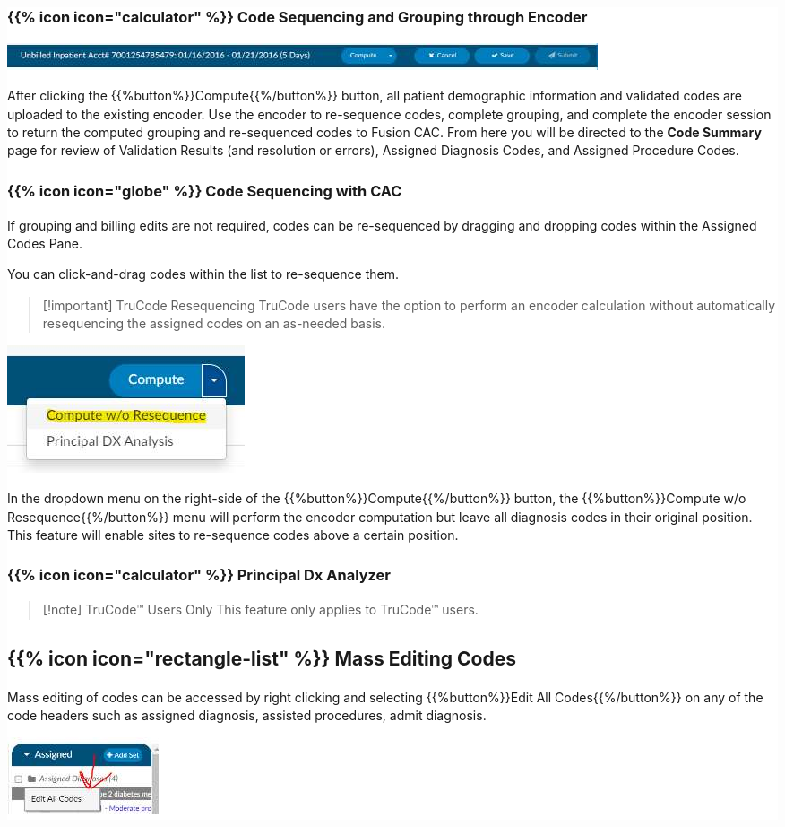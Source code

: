 ### {{% icon icon="calculator" %}} Code Sequencing and Grouping through Encoder

![Code Sequencing Encoder](image-074.jpg)

After clicking the {{%button%}}Compute{{%/button%}} button, all patient demographic information and validated codes are
uploaded to the existing encoder. Use the encoder to re-sequence codes, complete grouping, and
complete the encoder session to return the computed grouping and re-sequenced codes to Fusion CAC.
From here you will be directed to the **Code Summary** page for review of Validation Results (and
resolution or errors), Assigned Diagnosis Codes, and Assigned Procedure Codes.

### {{% icon icon="globe" %}} Code Sequencing with CAC

If grouping and billing edits are not required, codes can be re-sequenced by dragging and dropping
codes within the Assigned Codes Pane.

You can click-and-drag codes within the list to re-sequence them.

> [!important] TruCode Resequencing
> TruCode users have the option to perform an encoder calculation without automatically
> resequencing the assigned codes on an as-needed basis.

![Code Sequencing](image-075.jpg)

In the dropdown menu on the right-side of the {{%button%}}Compute{{%/button%}} button, the 
{{%button%}}Compute w/o Resequence{{%/button%}} menu will
perform the encoder computation but leave all diagnosis codes in their original position. This feature 
will enable sites to re-sequence codes above a certain position.

### {{% icon icon="calculator" %}} Principal Dx Analyzer

> [!note] TruCode&#8482; Users Only
This feature only applies to TruCode&#8482; users.

## {{% icon icon="rectangle-list" %}} Mass Editing Codes

Mass editing of codes can be accessed by right clicking and selecting {{%button%}}Edit All Codes{{%/button%}} on any of the 
code headers such as assigned diagnosis, assisted procedures, admit diagnosis.

![Mass Edit](image-077.jpg)
